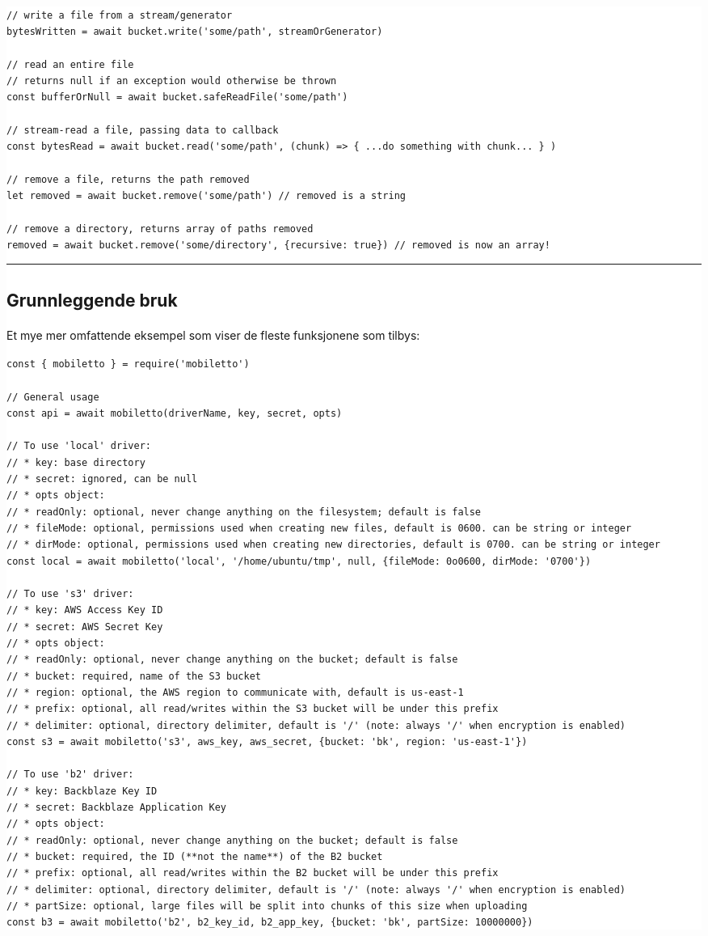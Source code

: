     // write a file from a stream/generator
    bytesWritten = await bucket.write('some/path', streamOrGenerator)

    // read an entire file
    // returns null if an exception would otherwise be thrown
    const bufferOrNull = await bucket.safeReadFile('some/path')

    // stream-read a file, passing data to callback
    const bytesRead = await bucket.read('some/path', (chunk) => { ...do something with chunk... } )

    // remove a file, returns the path removed
    let removed = await bucket.remove('some/path') // removed is a string

    // remove a directory, returns array of paths removed
    removed = await bucket.remove('some/directory', {recursive: true}) // removed is now an array!

 ----
 ## Grunnleggende bruk
 Et mye mer omfattende eksempel som viser de fleste funksjonene som tilbys:

    const { mobiletto } = require('mobiletto')

    // General usage
    const api = await mobiletto(driverName, key, secret, opts)

    // To use 'local' driver:
    // * key: base directory
    // * secret: ignored, can be null
    // * opts object:
    // * readOnly: optional, never change anything on the filesystem; default is false
    // * fileMode: optional, permissions used when creating new files, default is 0600. can be string or integer
    // * dirMode: optional, permissions used when creating new directories, default is 0700. can be string or integer
    const local = await mobiletto('local', '/home/ubuntu/tmp', null, {fileMode: 0o0600, dirMode: '0700'})

    // To use 's3' driver:
    // * key: AWS Access Key ID
    // * secret: AWS Secret Key
    // * opts object:
    // * readOnly: optional, never change anything on the bucket; default is false
    // * bucket: required, name of the S3 bucket
    // * region: optional, the AWS region to communicate with, default is us-east-1
    // * prefix: optional, all read/writes within the S3 bucket will be under this prefix
    // * delimiter: optional, directory delimiter, default is '/' (note: always '/' when encryption is enabled)
    const s3 = await mobiletto('s3', aws_key, aws_secret, {bucket: 'bk', region: 'us-east-1'})

    // To use 'b2' driver:
    // * key: Backblaze Key ID
    // * secret: Backblaze Application Key
    // * opts object:
    // * readOnly: optional, never change anything on the bucket; default is false
    // * bucket: required, the ID (**not the name**) of the B2 bucket
    // * prefix: optional, all read/writes within the B2 bucket will be under this prefix
    // * delimiter: optional, directory delimiter, default is '/' (note: always '/' when encryption is enabled)
    // * partSize: optional, large files will be split into chunks of this size when uploading
    const b3 = await mobiletto('b2', b2_key_id, b2_app_key, {bucket: 'bk', partSize: 10000000})
